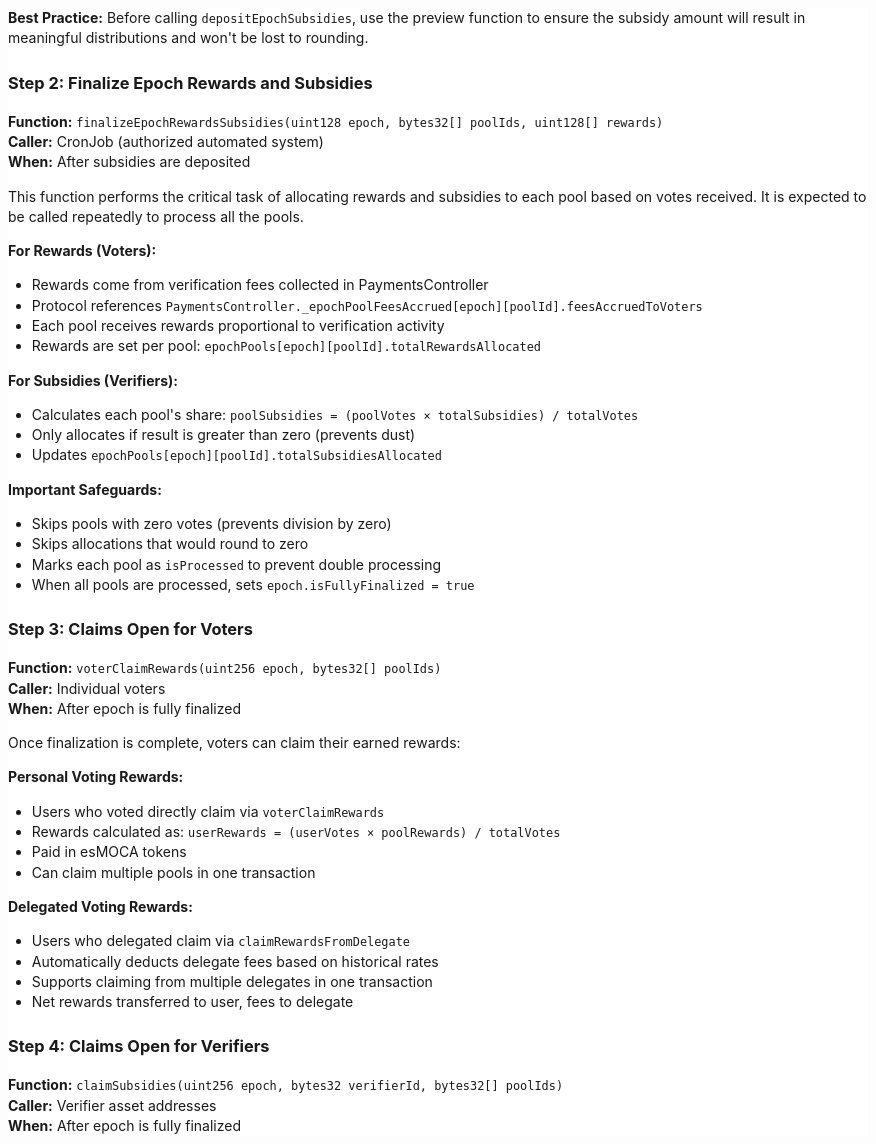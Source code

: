 **Best Practice:** 
Before calling `depositEpochSubsidies`, use the preview function to ensure the subsidy amount will result in meaningful distributions and won't be lost to rounding.

### Step 2: Finalize Epoch Rewards and Subsidies

**Function:** `finalizeEpochRewardsSubsidies(uint128 epoch, bytes32[] poolIds, uint128[] rewards)`  
**Caller:** CronJob (authorized automated system)  
**When:** After subsidies are deposited

This function performs the critical task of allocating rewards and subsidies to each pool based on votes received.
It is expected to be called repeatedly to process all the pools.

**For Rewards (Voters):**
- Rewards come from verification fees collected in PaymentsController
- Protocol references `PaymentsController._epochPoolFeesAccrued[epoch][poolId].feesAccruedToVoters`
- Each pool receives rewards proportional to verification activity
- Rewards are set per pool: `epochPools[epoch][poolId].totalRewardsAllocated`

**For Subsidies (Verifiers):**
- Calculates each pool's share: `poolSubsidies = (poolVotes × totalSubsidies) / totalVotes`
- Only allocates if result is greater than zero (prevents dust)
- Updates `epochPools[epoch][poolId].totalSubsidiesAllocated`

**Important Safeguards:**
- Skips pools with zero votes (prevents division by zero)
- Skips allocations that would round to zero
- Marks each pool as `isProcessed` to prevent double processing
- When all pools are processed, sets `epoch.isFullyFinalized = true`

### Step 3: Claims Open for Voters

**Function:** `voterClaimRewards(uint256 epoch, bytes32[] poolIds)`  
**Caller:** Individual voters  
**When:** After epoch is fully finalized

Once finalization is complete, voters can claim their earned rewards:

**Personal Voting Rewards:**
- Users who voted directly claim via `voterClaimRewards`
- Rewards calculated as: `userRewards = (userVotes × poolRewards) / totalVotes`
- Paid in esMOCA tokens
- Can claim multiple pools in one transaction

**Delegated Voting Rewards:**
- Users who delegated claim via `claimRewardsFromDelegate`
- Automatically deducts delegate fees based on historical rates
- Supports claiming from multiple delegates in one transaction
- Net rewards transferred to user, fees to delegate

### Step 4: Claims Open for Verifiers

**Function:** `claimSubsidies(uint256 epoch, bytes32 verifierId, bytes32[] poolIds)`  
**Caller:** Verifier asset addresses  
**When:** After epoch is fully finalized
